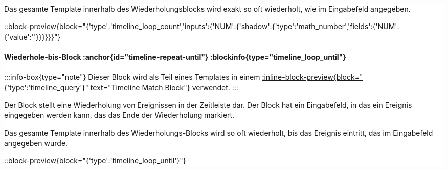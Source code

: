 Das gesamte Template innerhalb des Wiederholungsblocks wird exakt so oft wiederholt, wie im Eingabefeld angegeben.

::block-preview{block="{'type':'timeline_loop_count','inputs':{'NUM':{'shadow':{'type':'math_number','fields':{'NUM':{'value':''}}}}}}"}

#### Wiederhole-bis-Block :anchor{id="timeline-repeat-until"} :blockinfo{type="timeline_loop_until"}
:::info-box{type="note"}
Dieser Block wird als Teil eines Templates in einem [:inline-block-preview{block="{'type':'timeline_query'}" text="Timeline Match Block"}](#timeline-match) verwendet.
:::

Der Block stellt eine Wiederholung von Ereignissen in der Zeitleiste dar. Der Block hat ein Eingabefeld, in das ein Ereignis eingegeben werden kann, das das Ende der Wiederholung markiert.

Das gesamte Template innerhalb des Wiederholungs-Blocks wird so oft wiederholt, bis das Ereignis eintritt, das im Eingabefeld angegeben wurde.

::block-preview{block="{'type':'timeline_loop_until'}"}